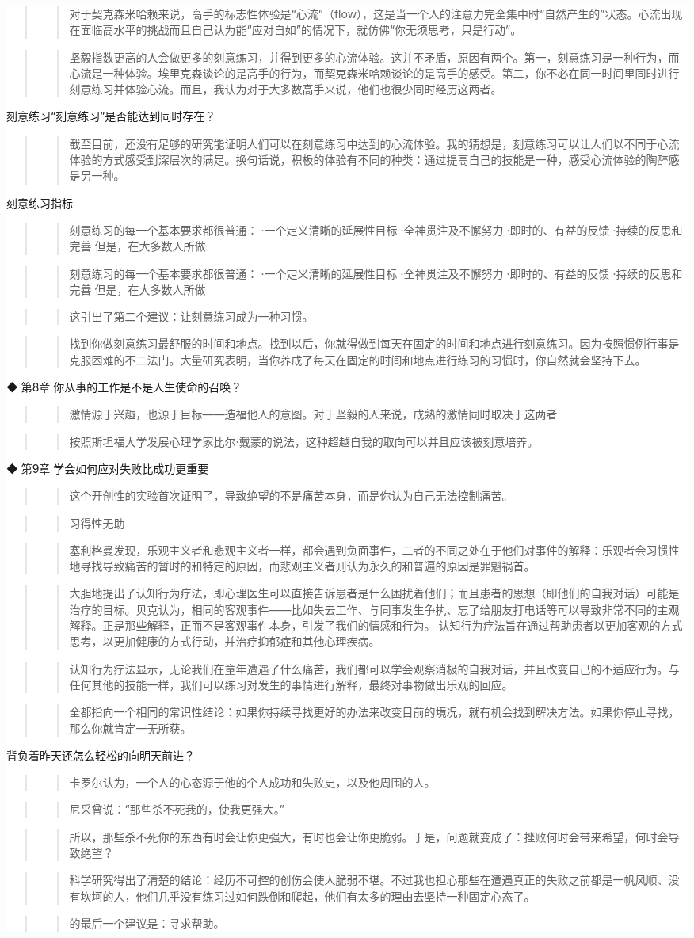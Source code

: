 
>> 对于契克森米哈赖来说，高手的标志性体验是“心流”（flow），这是当一个人的注意力完全集中时“自然产生的”状态。心流出现在面临高水平的挑战而且自己认为能“应对自如”的情况下，就仿佛“你无须思考，只是行动”。

>> 坚毅指数更高的人会做更多的刻意练习，并得到更多的心流体验。这并不矛盾，原因有两个。第一，刻意练习是一种行为，而心流是一种体验。埃里克森谈论的是高手的行为，而契克森米哈赖谈论的是高手的感受。第二，你不必在同一时间里同时进行刻意练习并体验心流。而且，我认为对于大多数高手来说，他们也很少同时经历这两者。

刻意练习“刻意练习”是否能达到同时存在？
>> 截至目前，还没有足够的研究能证明人们可以在刻意练习中达到的心流体验。我的猜想是，刻意练习可以让人们以不同于心流体验的方式感受到深层次的满足。换句话说，积极的体验有不同的种类：通过提高自己的技能是一种，感受心流体验的陶醉感是另一种。

刻意练习指标
>> 刻意练习的每一个基本要求都很普通：
·一个定义清晰的延展性目标
·全神贯注及不懈努力
·即时的、有益的反馈
·持续的反思和完善
但是，在大多数人所做

>> 刻意练习的每一个基本要求都很普通：
·一个定义清晰的延展性目标
·全神贯注及不懈努力
·即时的、有益的反馈
·持续的反思和完善
但是，在大多数人所做

>> 这引出了第二个建议：让刻意练习成为一种习惯。

>> 找到你做刻意练习最舒服的时间和地点。找到以后，你就得做到每天在固定的时间和地点进行刻意练习。因为按照惯例行事是克服困难的不二法门。大量研究表明，当你养成了每天在固定的时间和地点进行练习的习惯时，你自然就会坚持下去。


◆ 第8章 你从事的工作是不是人生使命的召唤？

>> 激情源于兴趣，也源于目标——造福他人的意图。对于坚毅的人来说，成熟的激情同时取决于这两者

>> 按照斯坦福大学发展心理学家比尔·戴蒙的说法，这种超越自我的取向可以并且应该被刻意培养。


◆ 第9章 学会如何应对失败比成功更重要

>> 这个开创性的实验首次证明了，导致绝望的不是痛苦本身，而是你认为自己无法控制痛苦。

>> 习得性无助

>> 塞利格曼发现，乐观主义者和悲观主义者一样，都会遇到负面事件，二者的不同之处在于他们对事件的解释：乐观者会习惯性地寻找导致痛苦的暂时的和特定的原因，而悲观主义者则认为永久的和普遍的原因是罪魁祸首。

>> 大胆地提出了认知行为疗法，即心理医生可以直接告诉患者是什么困扰着他们；而且患者的思想（即他们的自我对话）可能是治疗的目标。贝克认为，相同的客观事件——比如失去工作、与同事发生争执、忘了给朋友打电话等可以导致非常不同的主观解释。正是那些解释，正而不是客观事件本身，引发了我们的情感和行为。
认知行为疗法旨在通过帮助患者以更加客观的方式思考，以更加健康的方式行动，并治疗抑郁症和其他心理疾病。

>> 认知行为疗法显示，无论我们在童年遭遇了什么痛苦，我们都可以学会观察消极的自我对话，并且改变自己的不适应行为。与任何其他的技能一样，我们可以练习对发生的事情进行解释，最终对事物做出乐观的回应。

>> 全都指向一个相同的常识性结论：如果你持续寻找更好的办法来改变目前的境况，就有机会找到解决方法。如果你停止寻找，那么你就肯定一无所获。

背负着昨天还怎么轻松的向明天前进？
>> 卡罗尔认为，一个人的心态源于他的个人成功和失败史，以及他周围的人。

>> 尼采曾说：“那些杀不死我的，使我更强大。”

>> 所以，那些杀不死你的东西有时会让你更强大，有时也会让你更脆弱。于是，问题就变成了：挫败何时会带来希望，何时会导致绝望？

>> 科学研究得出了清楚的结论：经历不可控的创伤会使人脆弱不堪。不过我也担心那些在遭遇真正的失败之前都是一帆风顺、没有坎坷的人，他们几乎没有练习过如何跌倒和爬起，他们有太多的理由去坚持一种固定心态了。

>> 的最后一个建议是：寻求帮助。

